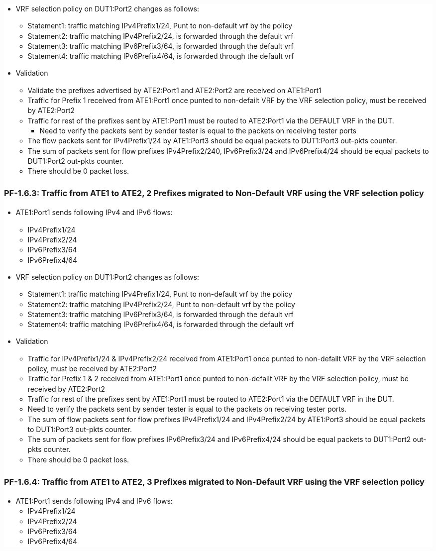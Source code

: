   * VRF selection policy on DUT1:Port2 changes as follows: 
    * Statement1: traffic matching IPv4Prefix1/24, Punt to non-default vrf by the policy
    * Statement2: traffic matching IPv4Prefix2/24, is forwarded through the default vrf
    * Statement3: traffic matching IPv6Prefix3/64, is forwarded through the default vrf
    * Statement4: traffic matching IPv6Prefix4/64, is forwarded through the default vrf

  * Validation
	* Validate the prefixes advertised by ATE2:Port1 and ATE2:Port2 are received on ATE1:Port1
	* Traffic for Prefix 1 received from ATE1:Port1 once punted to non-defailt VRF by the VRF selection policy, must be received by ATE2:Port2
	* Traffic for rest of the prefixes sent by ATE1:Port1 must be routed to ATE2:Port1 via the DEFAULT VRF in the DUT.
         * Need to verify the packets sent by sender tester is equal to the packets on receiving tester ports 
	 * The flow packets sent for IPv4Prefix1/24 by ATE1:Port3 should be equal packets to DUT1:Port3 out-pkts counter.
	 *  The sum of packets sent for flow prefixes IPv4Prefix2/240, IPv6Prefix3/24 and IPv6Prefix4/24 should be equal packets to DUT1:Port2 out-pkts counter.
	* There should be 0 packet loss.

### PF-1.6.3: Traffic from ATE1 to ATE2, 2 Prefixes migrated to Non-Default VRF using the VRF selection policy
  * ATE1:Port1 sends following IPv4 and IPv6 flows:
    * IPv4Prefix1/24
    * IPv4Prefix2/24
    * IPv6Prefix3/64
    * IPv6Prefix4/64
   
  * VRF selection policy on DUT1:Port2 changes as follows: 
    * Statement1: traffic matching IPv4Prefix1/24, Punt to non-default vrf by the policy
    * Statement2: traffic matching IPv4Prefix2/24, Punt to non-default vrf by the policy
    * Statement3: traffic matching IPv6Prefix3/64, is forwarded through the default vrf
    * Statement4: traffic matching IPv6Prefix4/64, is forwarded through the default vrf

 * Validation
	* Traffic for IPv4Prefix1/24 & IPv4Prefix2/24 received from ATE1:Port1 once punted to non-defailt VRF by the VRF selection policy, must be received by ATE2:Port2
	* Traffic for Prefix 1 & 2 received from ATE1:Port1 once punted to non-defailt VRF by the VRF selection policy, must be received by ATE2:Port2
	* Traffic for rest of the prefixes sent by ATE1:Port1 must be routed to ATE2:Port1 via the DEFAULT VRF in the DUT.
	* Need to verify the packets sent by sender tester is equal to the packets on receiving tester ports.
	* The sum of flow packets sent for flow prefixes IPv4Prefix1/24 and IPv4Prefix2/24 by ATE1:Port3 should be equal packets to DUT1:Port3 out-pkts counter.
	*  The sum of packets sent for flow prefixes IPv6Prefix3/24 and IPv6Prefix4/24 should be equal packets to DUT1:Port2 out-pkts counter.
	* There should be 0 packet loss.

### PF-1.6.4: Traffic from ATE1 to ATE2, 3 Prefixes migrated to Non-Default VRF using the VRF selection policy
  * ATE1:Port1 sends following IPv4 and IPv6 flows:
    * IPv4Prefix1/24
    * IPv4Prefix2/24
    * IPv6Prefix3/64
    * IPv6Prefix4/64
   